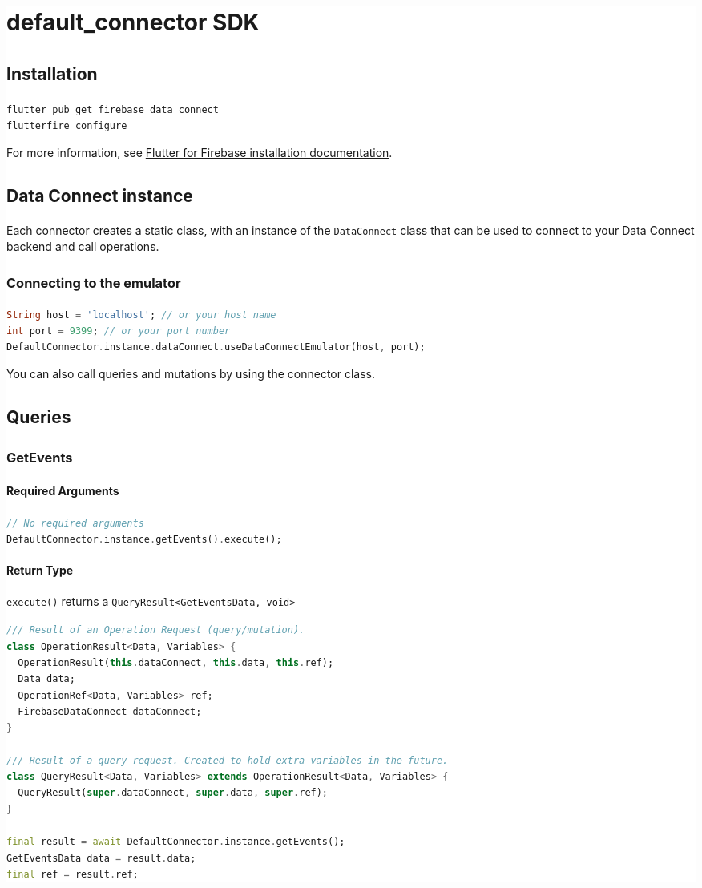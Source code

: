 # default_connector SDK

## Installation
```sh
flutter pub get firebase_data_connect
flutterfire configure
```
For more information, see [Flutter for Firebase installation documentation](https://firebase.google.com/docs/data-connect/flutter-sdk#use-core).

## Data Connect instance
Each connector creates a static class, with an instance of the `DataConnect` class that can be used to connect to your Data Connect backend and call operations.

### Connecting to the emulator

```dart
String host = 'localhost'; // or your host name
int port = 9399; // or your port number
DefaultConnector.instance.dataConnect.useDataConnectEmulator(host, port);
```

You can also call queries and mutations by using the connector class.
## Queries

### GetEvents
#### Required Arguments
```dart
// No required arguments
DefaultConnector.instance.getEvents().execute();
```



#### Return Type
`execute()` returns a `QueryResult<GetEventsData, void>`
```dart
/// Result of an Operation Request (query/mutation).
class OperationResult<Data, Variables> {
  OperationResult(this.dataConnect, this.data, this.ref);
  Data data;
  OperationRef<Data, Variables> ref;
  FirebaseDataConnect dataConnect;
}

/// Result of a query request. Created to hold extra variables in the future.
class QueryResult<Data, Variables> extends OperationResult<Data, Variables> {
  QueryResult(super.dataConnect, super.data, super.ref);
}

final result = await DefaultConnector.instance.getEvents();
GetEventsData data = result.data;
final ref = result.ref;
```
